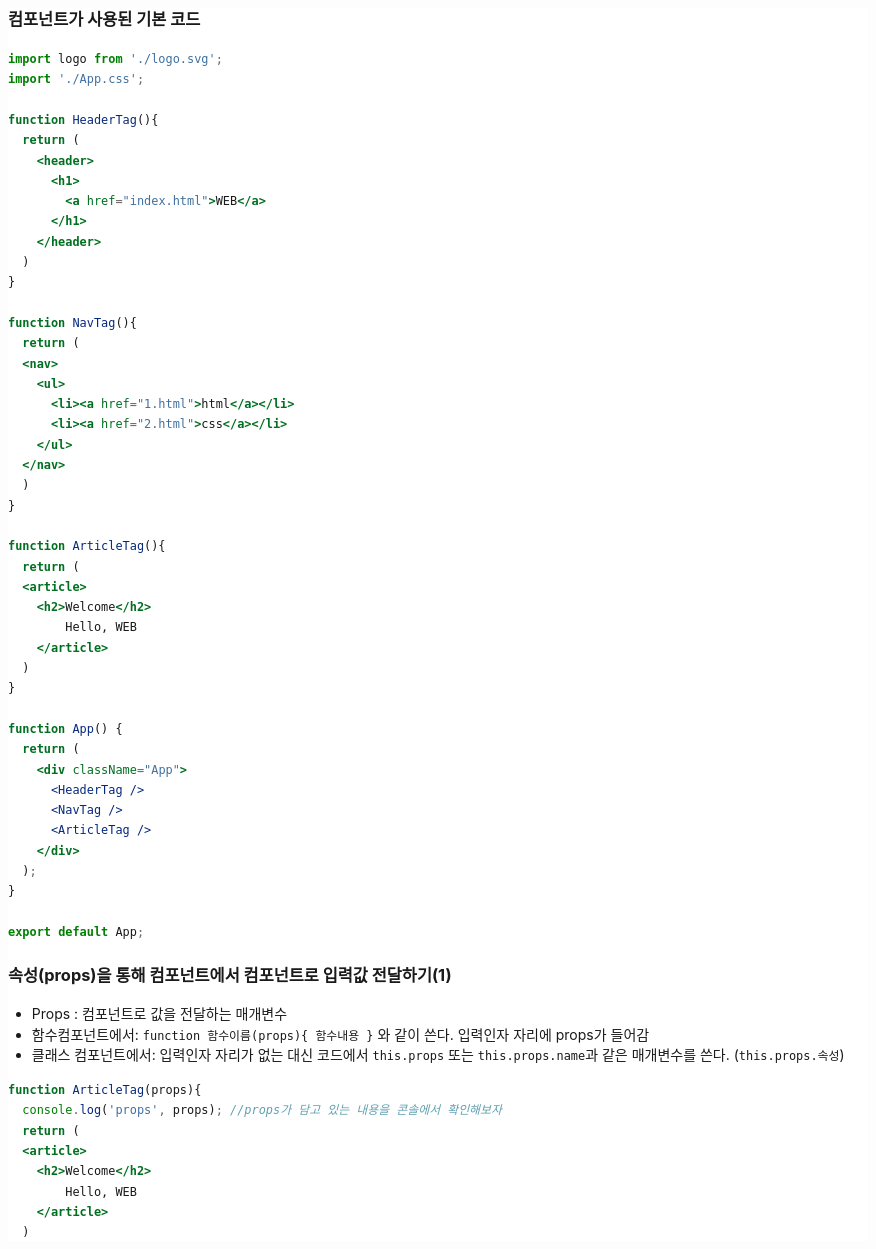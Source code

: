 ### 컴포넌트가 사용된 기본 코드
```jsx
import logo from './logo.svg';
import './App.css';

function HeaderTag(){
  return (
    <header>
      <h1>
        <a href="index.html">WEB</a>
      </h1>
    </header>
  )
}

function NavTag(){
  return (
  <nav>
    <ul>
      <li><a href="1.html">html</a></li>
      <li><a href="2.html">css</a></li>
    </ul>
  </nav>
  )
}

function ArticleTag(){
  return (  
  <article>
    <h2>Welcome</h2>
        Hello, WEB
    </article>
  )
}

function App() {
  return (
    <div className="App">
      <HeaderTag />
      <NavTag />
      <ArticleTag />
    </div>
  );
}

export default App;
```

### 속성(props)을 통해 컴포넌트에서 컴포넌트로 입력값 전달하기(1)
- Props : 컴포넌트로 값을 전달하는 매개변수
- 함수컴포넌트에서:
    `function 함수이름(props){ 함수내용 }` 와 같이 쓴다. 입력인자 자리에 props가 들어감
- 클래스 컴포넌트에서:
    입력인자 자리가 없는 대신 코드에서  `this.props` 또는 `this.props.name`과 같은 매개변수를 쓴다. (`this.props.속성`)
```jsx
function ArticleTag(props){
  console.log('props', props); //props가 담고 있는 내용을 콘솔에서 확인해보자
  return (  
  <article>
    <h2>Welcome</h2>
        Hello, WEB
    </article>
  )
```
